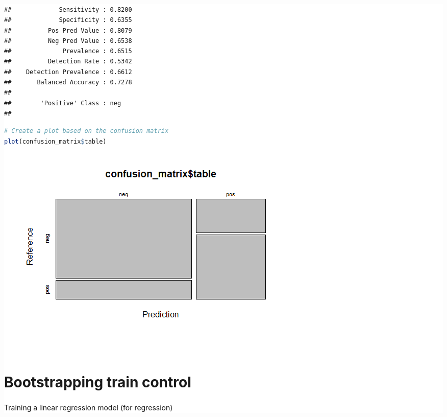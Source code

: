     ##             Sensitivity : 0.8200          
    ##             Specificity : 0.6355          
    ##          Pos Pred Value : 0.8079          
    ##          Neg Pred Value : 0.6538          
    ##              Prevalence : 0.6515          
    ##          Detection Rate : 0.5342          
    ##    Detection Prevalence : 0.6612          
    ##       Balanced Accuracy : 0.7278          
    ##                                           
    ##        'Positive' Class : neg             
    ## 

``` r
# Create a plot based on the confusion matrix
plot(confusion_matrix$table)
```

![](Lab-Submission-Markdown_files/figure-gfm/Naive%20Bayes%20classifier-1.png)

# Bootstrapping train control

Training a linear regression model (for regression)
